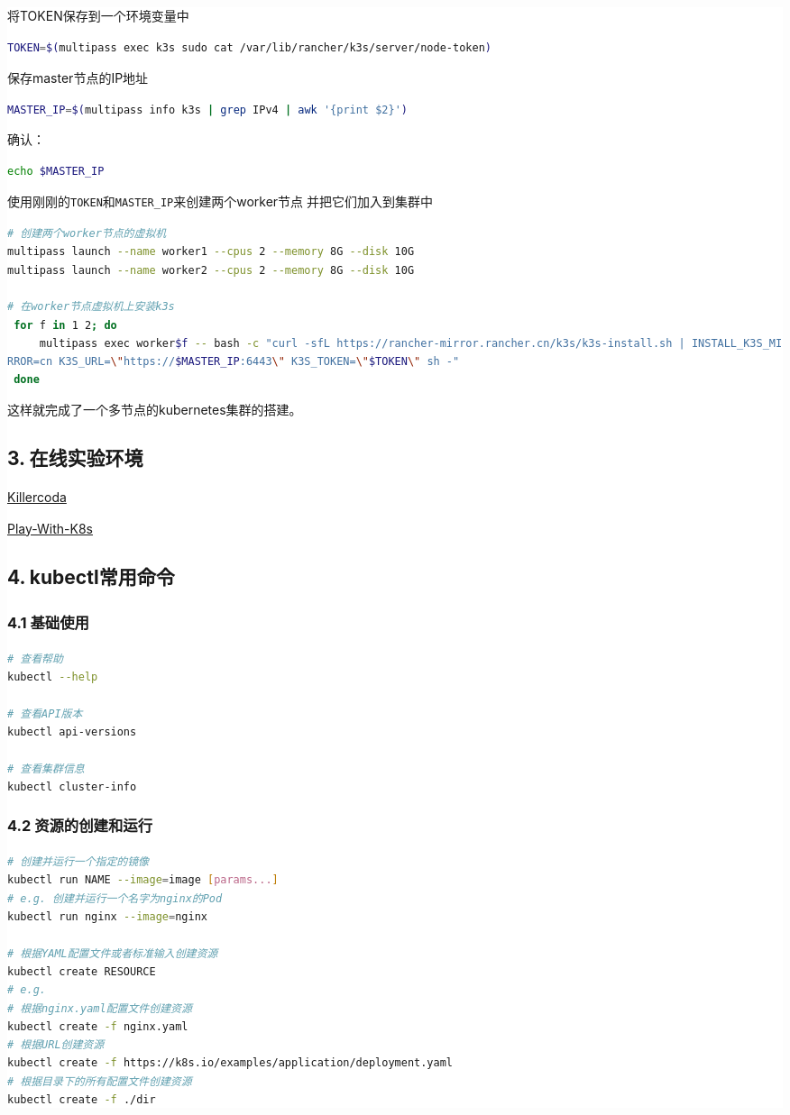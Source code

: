 将TOKEN保存到一个环境变量中
```bash
TOKEN=$(multipass exec k3s sudo cat /var/lib/rancher/k3s/server/node-token)
```

保存master节点的IP地址
```bash
MASTER_IP=$(multipass info k3s | grep IPv4 | awk '{print $2}')
```
确认：
```bash
echo $MASTER_IP
```

使用刚刚的`TOKEN`和`MASTER_IP`来创建两个worker节点
并把它们加入到集群中
```bash
# 创建两个worker节点的虚拟机
multipass launch --name worker1 --cpus 2 --memory 8G --disk 10G
multipass launch --name worker2 --cpus 2 --memory 8G --disk 10G

# 在worker节点虚拟机上安装k3s
 for f in 1 2; do
     multipass exec worker$f -- bash -c "curl -sfL https://rancher-mirror.rancher.cn/k3s/k3s-install.sh | INSTALL_K3S_MIRROR=cn K3S_URL=\"https://$MASTER_IP:6443\" K3S_TOKEN=\"$TOKEN\" sh -"
 done
```

这样就完成了一个多节点的kubernetes集群的搭建。

## 3. 在线实验环境
[Killercoda](https://killercoda.com/)

[Play-With-K8s](https://labs.play-with-k8s.com/)

## 4. kubectl常用命令

### 4.1 基础使用

```bash
# 查看帮助
kubectl --help

# 查看API版本
kubectl api-versions

# 查看集群信息
kubectl cluster-info
```

### 4.2 资源的创建和运行
```bash
# 创建并运行一个指定的镜像
kubectl run NAME --image=image [params...]
# e.g. 创建并运行一个名字为nginx的Pod
kubectl run nginx --image=nginx

# 根据YAML配置文件或者标准输入创建资源
kubectl create RESOURCE
# e.g.
# 根据nginx.yaml配置文件创建资源
kubectl create -f nginx.yaml
# 根据URL创建资源
kubectl create -f https://k8s.io/examples/application/deployment.yaml
# 根据目录下的所有配置文件创建资源
kubectl create -f ./dir
```